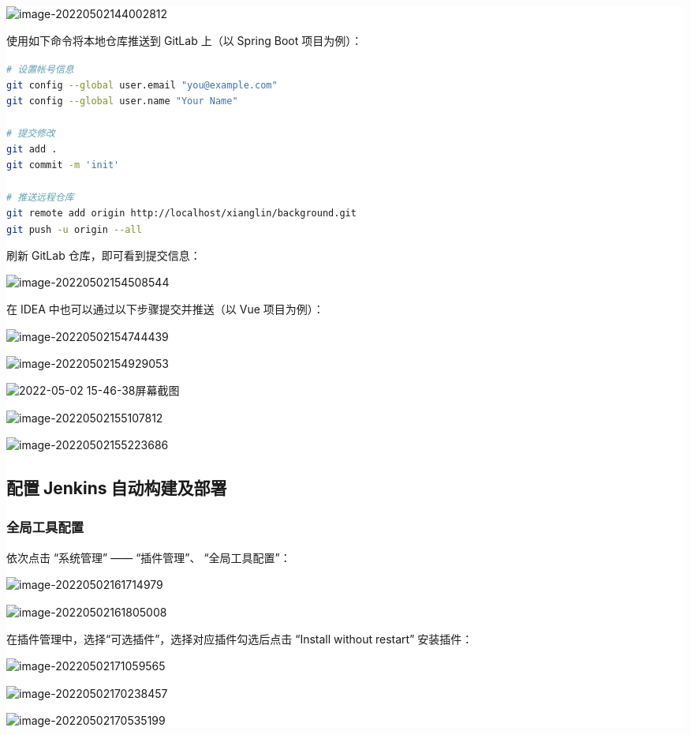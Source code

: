 ![image-20220502144002812](https://cdn.jsdelivr.net/gh/xianglin2020/gallery/202205/144003.png)

使用如下命令将本地仓库推送到 GitLab 上（以 Spring Boot 项目为例）：

```bash
# 设置帐号信息
git config --global user.email "you@example.com"
git config --global user.name "Your Name"

# 提交修改
git add .
git commit -m 'init'

# 推送远程仓库
git remote add origin http://localhost/xianglin/background.git
git push -u origin --all
```

刷新 GitLab 仓库，即可看到提交信息：

![image-20220502154508544](https://cdn.jsdelivr.net/gh/xianglin2020/gallery/202205/154508.png)

在 IDEA 中也可以通过以下步骤提交并推送（以 Vue 项目为例）：

![image-20220502154744439](https://cdn.jsdelivr.net/gh/xianglin2020/gallery/202205/154744.png)

![image-20220502154929053](https://cdn.jsdelivr.net/gh/xianglin2020/gallery/202205/154929.png)

![2022-05-02 15-46-38屏幕截图](https://cdn.jsdelivr.net/gh/xianglin2020/gallery/202205/155034.png)

![image-20220502155107812](https://cdn.jsdelivr.net/gh/xianglin2020/gallery/202205/155108.png)

![image-20220502155223686](https://cdn.jsdelivr.net/gh/xianglin2020/gallery/202205/155223.png)

## 配置 Jenkins 自动构建及部署

### 全局工具配置

依次点击 “系统管理” —— “插件管理”、 “全局工具配置”：

![image-20220502161714979](https://cdn.jsdelivr.net/gh/xianglin2020/gallery/202205/161715.png)

![image-20220502161805008](https://cdn.jsdelivr.net/gh/xianglin2020/gallery/202205/161805.png)

在插件管理中，选择“可选插件”，选择对应插件勾选后点击 “Install without restart” 安装插件：

![image-20220502171059565](https://cdn.jsdelivr.net/gh/xianglin2020/gallery/202205/171059.png)

![image-20220502170238457](https://cdn.jsdelivr.net/gh/xianglin2020/gallery/202205/170238.png)

![image-20220502170535199](https://cdn.jsdelivr.net/gh/xianglin2020/gallery/202205/170535.png)

